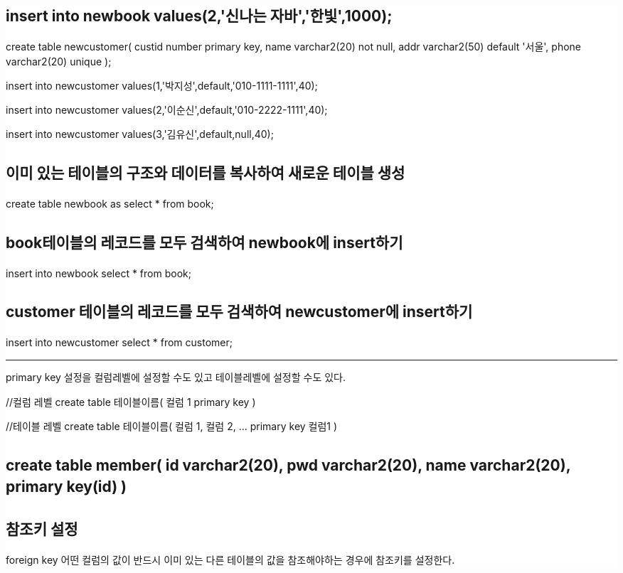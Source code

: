 insert into newbook values(2,'신나는 자바','한빛',1000);
---
create table newcustomer(
	custid number primary key,
	name varchar2(20) not null,
	addr varchar2(50) default '서울',
	phone varchar2(20) unique 
);

insert into newcustomer values(1,'박지성',default,'010-1111-1111',40);

insert into newcustomer values(2,'이순신',default,'010-2222-1111',40);

insert into newcustomer values(3,'김유신',default,null,40);

## 이미 있는 테이블의 구조와 데이터를 복사하여 새로운 테이블 생성
create table newbook as select * from book;

## book테이블의 레코드를 모두 검색하여 newbook에 insert하기
insert into newbook select * from book;

## customer 테이블의 레코드를 모두 검색하여 newcustomer에 insert하기
insert into newcustomer select * from customer;


---
primary key 설정을 
컬럼레벨에 설정할 수도 있고
테이블레벨에 설정할 수도 있다.

//컬럼 레벨
create table 테이블이름(
	컬럼 1 primary key
)

//테이블 레벨
create table 테이블이름(
	컬럼 1,
	컬럼 2, ...
	primary key 컬럼1
)

create table member(
	id varchar2(20),
	pwd varchar2(20),
	name varchar2(20),
	primary key(id)
)
---
## 참조키 설정
foreign key
어떤 컬럼의 값이 반드시 이미 있는 다른 테이블의 값을 참조해야하는 경우에
참조키를 설정한다.
